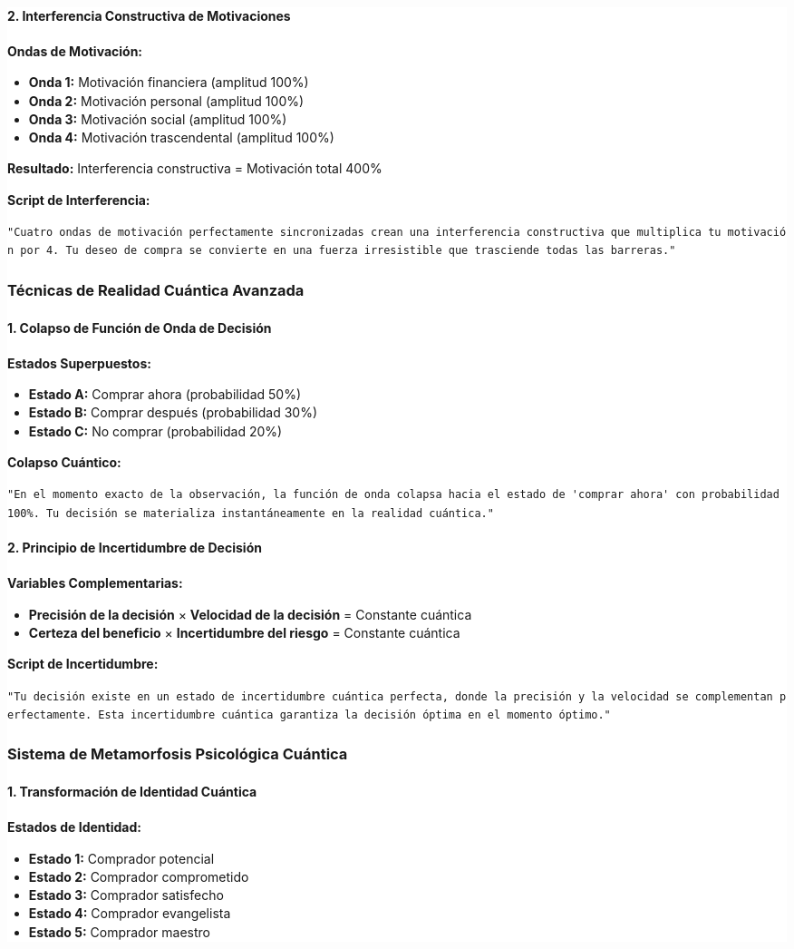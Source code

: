 
#### **2. Interferencia Constructiva de Motivaciones**

**Ondas de Motivación:**
- **Onda 1:** Motivación financiera (amplitud 100%)
- **Onda 2:** Motivación personal (amplitud 100%)
- **Onda 3:** Motivación social (amplitud 100%)
- **Onda 4:** Motivación trascendental (amplitud 100%)

**Resultado:** Interferencia constructiva = Motivación total 400%

**Script de Interferencia:**
```
"Cuatro ondas de motivación perfectamente sincronizadas crean una interferencia constructiva que multiplica tu motivación por 4. Tu deseo de compra se convierte en una fuerza irresistible que trasciende todas las barreras."
```


### **Técnicas de Realidad Cuántica Avanzada**


#### **1. Colapso de Función de Onda de Decisión**

**Estados Superpuestos:**
- **Estado A:** Comprar ahora (probabilidad 50%)
- **Estado B:** Comprar después (probabilidad 30%)
- **Estado C:** No comprar (probabilidad 20%)

**Colapso Cuántico:**
```
"En el momento exacto de la observación, la función de onda colapsa hacia el estado de 'comprar ahora' con probabilidad 100%. Tu decisión se materializa instantáneamente en la realidad cuántica."
```


#### **2. Principio de Incertidumbre de Decisión**

**Variables Complementarias:**
- **Precisión de la decisión** × **Velocidad de la decisión** = Constante cuántica
- **Certeza del beneficio** × **Incertidumbre del riesgo** = Constante cuántica

**Script de Incertidumbre:**
```
"Tu decisión existe en un estado de incertidumbre cuántica perfecta, donde la precisión y la velocidad se complementan perfectamente. Esta incertidumbre cuántica garantiza la decisión óptima en el momento óptimo."
```


### **Sistema de Metamorfosis Psicológica Cuántica**


#### **1. Transformación de Identidad Cuántica**

**Estados de Identidad:**
- **Estado 1:** Comprador potencial
- **Estado 2:** Comprador comprometido
- **Estado 3:** Comprador satisfecho
- **Estado 4:** Comprador evangelista
- **Estado 5:** Comprador maestro

